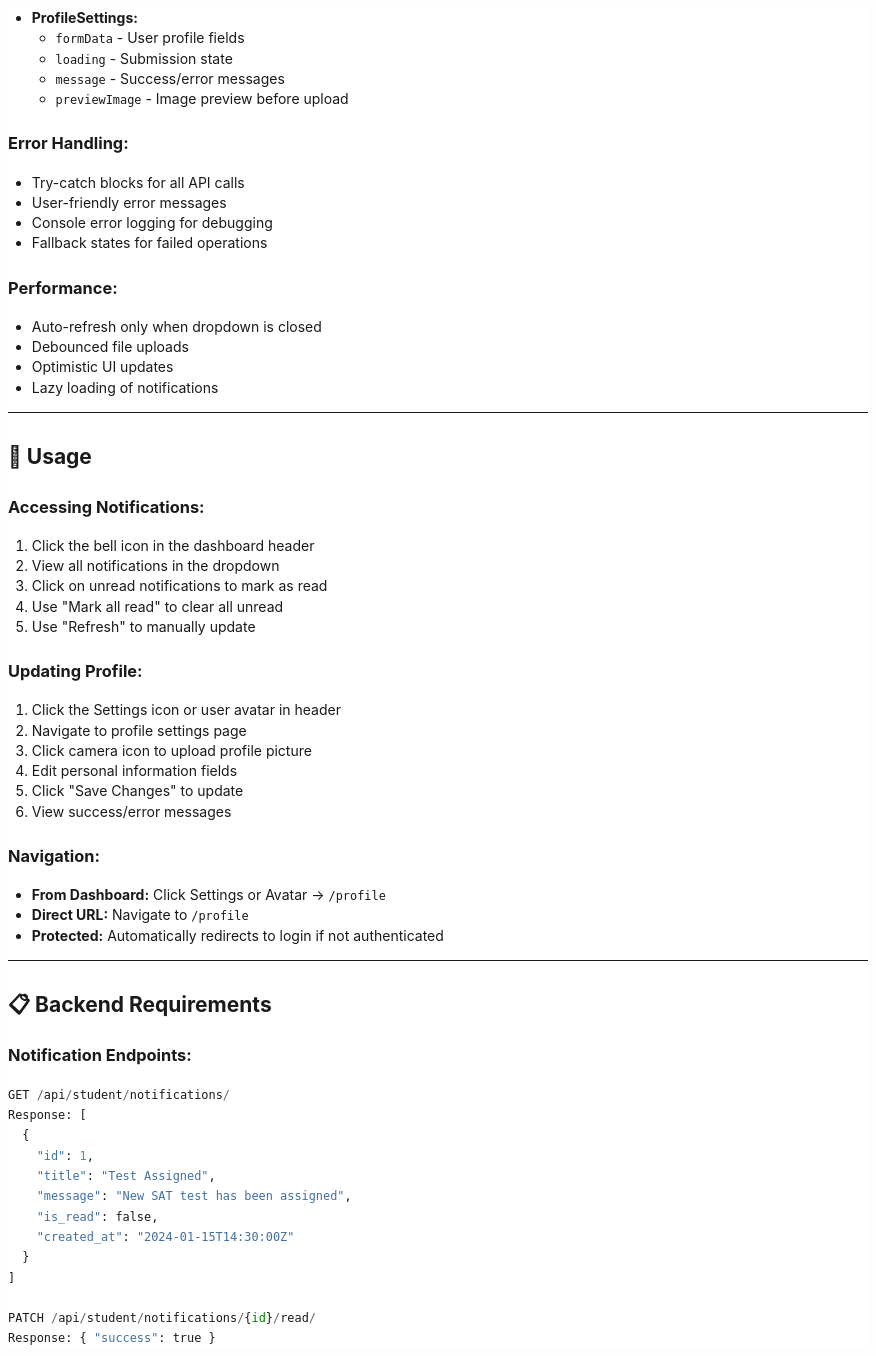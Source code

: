 - **ProfileSettings:**
  - `formData` - User profile fields
  - `loading` - Submission state
  - `message` - Success/error messages
  - `previewImage` - Image preview before upload

### Error Handling:
- Try-catch blocks for all API calls
- User-friendly error messages
- Console error logging for debugging
- Fallback states for failed operations

### Performance:
- Auto-refresh only when dropdown is closed
- Debounced file uploads
- Optimistic UI updates
- Lazy loading of notifications

---

## 🚀 Usage

### Accessing Notifications:
1. Click the bell icon in the dashboard header
2. View all notifications in the dropdown
3. Click on unread notifications to mark as read
4. Use "Mark all read" to clear all unread
5. Use "Refresh" to manually update

### Updating Profile:
1. Click the Settings icon or user avatar in header
2. Navigate to profile settings page
3. Click camera icon to upload profile picture
4. Edit personal information fields
5. Click "Save Changes" to update
6. View success/error messages

### Navigation:
- **From Dashboard:** Click Settings or Avatar → `/profile`
- **Direct URL:** Navigate to `/profile`
- **Protected:** Automatically redirects to login if not authenticated

---

## 📋 Backend Requirements

### Notification Endpoints:
```python
GET /api/student/notifications/
Response: [
  {
    "id": 1,
    "title": "Test Assigned",
    "message": "New SAT test has been assigned",
    "is_read": false,
    "created_at": "2024-01-15T14:30:00Z"
  }
]

PATCH /api/student/notifications/{id}/read/
Response: { "success": true }
```